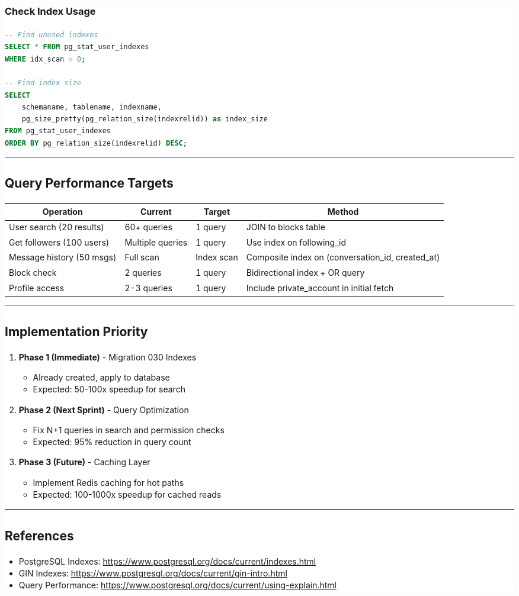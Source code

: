 ### Check Index Usage

```sql
-- Find unused indexes
SELECT * FROM pg_stat_user_indexes
WHERE idx_scan = 0;

-- Find index size
SELECT
    schemaname, tablename, indexname,
    pg_size_pretty(pg_relation_size(indexrelid)) as index_size
FROM pg_stat_user_indexes
ORDER BY pg_relation_size(indexrelid) DESC;
```

---

## Query Performance Targets

| Operation | Current | Target | Method |
|-----------|---------|--------|--------|
| User search (20 results) | 60+ queries | 1 query | JOIN to blocks table |
| Get followers (100 users) | Multiple queries | 1 query | Use index on following_id |
| Message history (50 msgs) | Full scan | Index scan | Composite index on (conversation_id, created_at) |
| Block check | 2 queries | 1 query | Bidirectional index + OR query |
| Profile access | 2-3 queries | 1 query | Include private_account in initial fetch |

---

## Implementation Priority

1. **Phase 1 (Immediate)** - Migration 030 Indexes
   - Already created, apply to database
   - Expected: 50-100x speedup for search

2. **Phase 2 (Next Sprint)** - Query Optimization
   - Fix N+1 queries in search and permission checks
   - Expected: 95% reduction in query count

3. **Phase 3 (Future)** - Caching Layer
   - Implement Redis caching for hot paths
   - Expected: 100-1000x speedup for cached reads

---

## References

- PostgreSQL Indexes: https://www.postgresql.org/docs/current/indexes.html
- GIN Indexes: https://www.postgresql.org/docs/current/gin-intro.html
- Query Performance: https://www.postgresql.org/docs/current/using-explain.html
